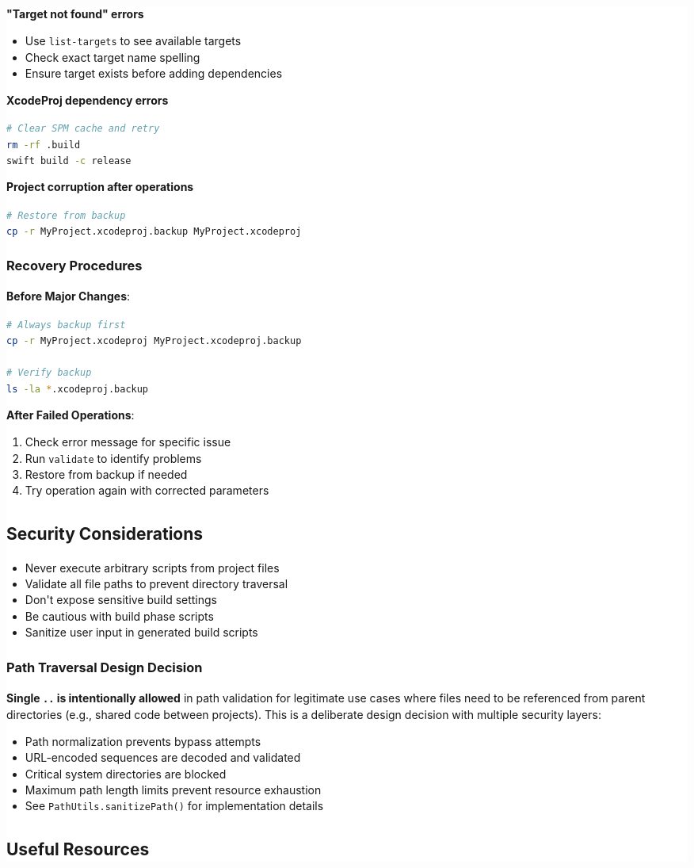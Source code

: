 **"Target not found" errors**
- Use `list-targets` to see available targets
- Check exact target name spelling
- Ensure target exists before adding dependencies

**XcodeProj dependency errors**
```bash
# Clear SPM cache and retry
rm -rf .build
swift build -c release
```

**Project corruption after operations**
```bash
# Restore from backup
cp -r MyProject.xcodeproj.backup MyProject.xcodeproj
```

### Recovery Procedures

**Before Major Changes**:
```bash
# Always backup first
cp -r MyProject.xcodeproj MyProject.xcodeproj.backup

# Verify backup
ls -la *.xcodeproj.backup
```

**After Failed Operations**:
1. Check error message for specific issue
2. Run `validate` to identify problems
3. Restore from backup if needed
4. Try operation again with corrected parameters

## Security Considerations

- Never execute arbitrary scripts from project files
- Validate all file paths to prevent directory traversal
- Don't expose sensitive build settings
- Be cautious with build phase scripts
- Sanitize user input in generated build scripts

### Path Traversal Design Decision
**Single `..` is intentionally allowed** in path validation for legitimate use cases where files need to be referenced from parent directories (e.g., shared code between projects). This is a deliberate design decision with multiple security layers:
- Path normalization prevents bypass attempts
- URL-encoded sequences are decoded and validated
- Critical system directories are blocked
- Maximum path length limits prevent resource exhaustion
- See `PathUtils.sanitizePath()` for implementation details

## Useful Resources
